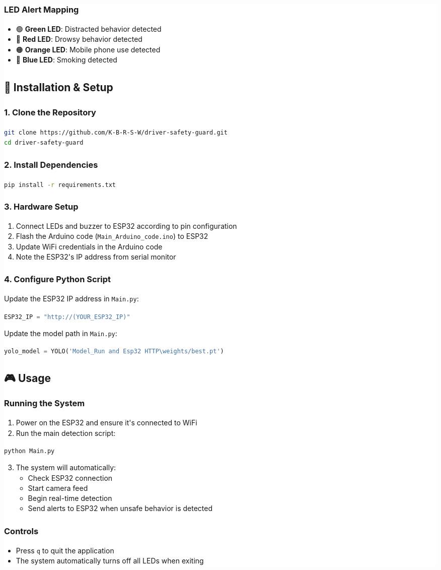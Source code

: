### LED Alert Mapping
- 🟢 **Green LED**: Distracted behavior detected
- 🔴 **Red LED**: Drowsy behavior detected
- 🟠 **Orange LED**: Mobile phone use detected
- 🔵 **Blue LED**: Smoking detected

## 🚀 Installation & Setup

### 1. Clone the Repository
```bash
git clone https://github.com/K-B-R-S-W/driver-safety-guard.git
cd driver-safety-guard
```

### 2. Install Dependencies
```bash
pip install -r requirements.txt
```

### 3. Hardware Setup
1. Connect LEDs and buzzer to ESP32 according to pin configuration
2. Flash the Arduino code (`Main_Arduino_code.ino`) to ESP32
3. Update WiFi credentials in the Arduino code
4. Note the ESP32's IP address from serial monitor

### 4. Configure Python Script
Update the ESP32 IP address in `Main.py`:
```python
ESP32_IP = "http://(YOUR_ESP32_IP)"
```

Update the model path in `Main.py`:
```python
yolo_model = YOLO('Model_Run and Esp32 HTTP\weights/best.pt')
```

## 🎮 Usage

### Running the System
1. Power on the ESP32 and ensure it's connected to WiFi
2. Run the main detection script:
```bash
python Main.py
```
3. The system will automatically:
   - Check ESP32 connection
   - Start camera feed
   - Begin real-time detection
   - Send alerts to ESP32 when unsafe behavior is detected

### Controls
- Press `q` to quit the application
- The system automatically turns off all LEDs when exiting
